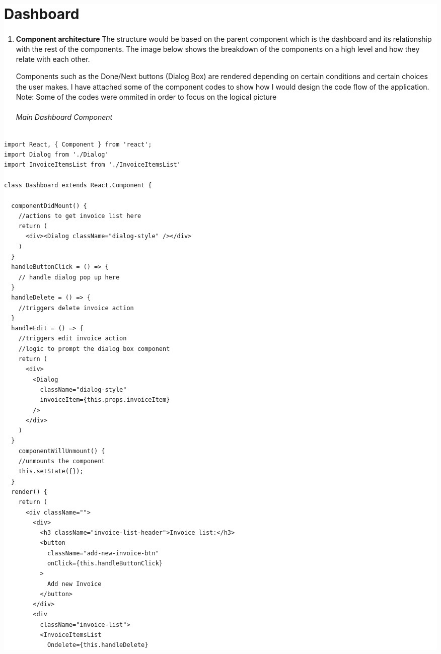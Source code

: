 # Dashboard
1. **Component architecture**
    The structure would be based on the parent component which is the dashboard and its relationship with the rest of the components. The image below shows the breakdown of the components on a high level and how they relate with each other. 

    Components such as the Done/Next buttons (Dialog Box) are rendered depending on certain conditions and certain choices the user makes. I have attached some of the component codes to show how I would design the code flow of the application. Note: Some of the codes were ommited in order to focus on the logical picture

    ###### Main Dashboard Component
```
import React, { Component } from 'react';
import Dialog from './Dialog'
import InvoiceItemsList from './InvoiceItemsList'

class Dashboard extends React.Component {

  componentDidMount() {
    //actions to get invoice list here
    return (
      <div><Dialog className="dialog-style" /></div>
    )
  }
  handleButtonClick = () => {
    // handle dialog pop up here
  }
  handleDelete = () => {
    //triggers delete invoice action
  }
  handleEdit = () => {
    //triggers edit invoice action
    //logic to prompt the dialog box component 
    return (
      <div>
        <Dialog
          className="dialog-style"
          invoiceItem={this.props.invoiceItem}
        />
      </div>
    )
  }
    componentWillUnmount() {
    //unmounts the component
    this.setState({});
  }
  render() {
    return (
      <div className="">
        <div>
          <h3 className="invoice-list-header">Invoice list:</h3>
          <button
            className="add-new-invoice-btn"
            onClick={this.handleButtonClick}
          >
            Add new Invoice
          </button>
        </div>
        <div
          className="invoice-list">
          <InvoiceItemsList
            Ondelete={this.handleDelete}
```